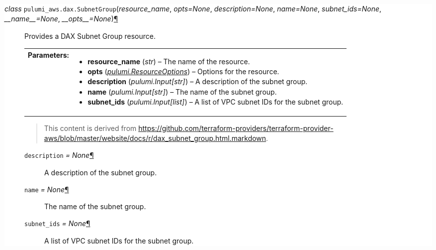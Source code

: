 </dd></dl>

<dl class="class">
<dt id="pulumi_aws.dax.SubnetGroup">
<em class="property">class </em><code class="descclassname">pulumi_aws.dax.</code><code class="descname">SubnetGroup</code><span class="sig-paren">(</span><em>resource_name</em>, <em>opts=None</em>, <em>description=None</em>, <em>name=None</em>, <em>subnet_ids=None</em>, <em>__name__=None</em>, <em>__opts__=None</em><span class="sig-paren">)</span><a class="headerlink" href="#pulumi_aws.dax.SubnetGroup" title="Permalink to this definition">¶</a></dt>
<dd><p>Provides a DAX Subnet Group resource.</p>
<table class="docutils field-list" frame="void" rules="none">
<col class="field-name" />
<col class="field-body" />
<tbody valign="top">
<tr class="field-odd field"><th class="field-name">Parameters:</th><td class="field-body"><ul class="first last simple">
<li><strong>resource_name</strong> (<em>str</em>) – The name of the resource.</li>
<li><strong>opts</strong> (<a class="reference internal" href="../../pulumi/#pulumi.ResourceOptions" title="pulumi.ResourceOptions"><em>pulumi.ResourceOptions</em></a>) – Options for the resource.</li>
<li><strong>description</strong> (<em>pulumi.Input</em><em>[</em><em>str</em><em>]</em>) – A description of the subnet group.</li>
<li><strong>name</strong> (<em>pulumi.Input</em><em>[</em><em>str</em><em>]</em>) – The name of the subnet group.</li>
<li><strong>subnet_ids</strong> (<em>pulumi.Input</em><em>[</em><em>list</em><em>]</em>) – A list of VPC subnet IDs for the subnet group.</li>
</ul>
</td>
</tr>
</tbody>
</table>
<blockquote>
<div>This content is derived from <a class="reference external" href="https://github.com/terraform-providers/terraform-provider-aws/blob/master/website/docs/r/dax_subnet_group.html.markdown">https://github.com/terraform-providers/terraform-provider-aws/blob/master/website/docs/r/dax_subnet_group.html.markdown</a>.</div></blockquote>
<dl class="attribute">
<dt id="pulumi_aws.dax.SubnetGroup.description">
<code class="descname">description</code><em class="property"> = None</em><a class="headerlink" href="#pulumi_aws.dax.SubnetGroup.description" title="Permalink to this definition">¶</a></dt>
<dd><p>A description of the subnet group.</p>
</dd></dl>

<dl class="attribute">
<dt id="pulumi_aws.dax.SubnetGroup.name">
<code class="descname">name</code><em class="property"> = None</em><a class="headerlink" href="#pulumi_aws.dax.SubnetGroup.name" title="Permalink to this definition">¶</a></dt>
<dd><p>The name of the subnet group.</p>
</dd></dl>

<dl class="attribute">
<dt id="pulumi_aws.dax.SubnetGroup.subnet_ids">
<code class="descname">subnet_ids</code><em class="property"> = None</em><a class="headerlink" href="#pulumi_aws.dax.SubnetGroup.subnet_ids" title="Permalink to this definition">¶</a></dt>
<dd><p>A list of VPC subnet IDs for the subnet group.</p>
</dd></dl>
